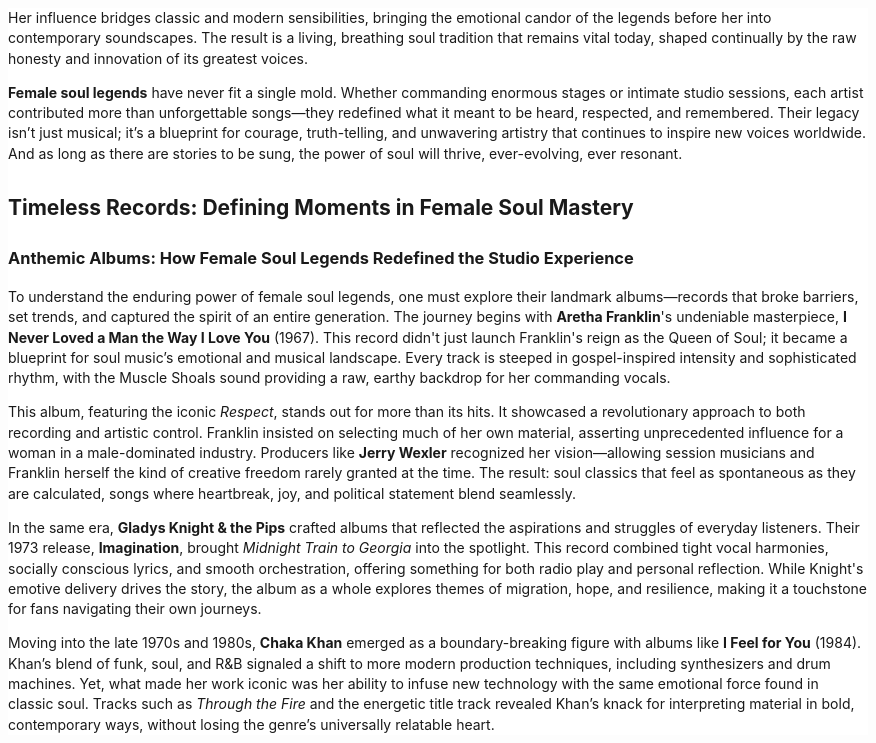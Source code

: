 Her influence bridges classic and modern sensibilities, bringing the emotional candor of the legends
before her into contemporary soundscapes. The result is a living, breathing soul tradition that
remains vital today, shaped continually by the raw honesty and innovation of its greatest voices.

**Female soul legends** have never fit a single mold. Whether commanding enormous stages or intimate
studio sessions, each artist contributed more than unforgettable songs—they redefined what it meant
to be heard, respected, and remembered. Their legacy isn’t just musical; it’s a blueprint for
courage, truth-telling, and unwavering artistry that continues to inspire new voices worldwide. And
as long as there are stories to be sung, the power of soul will thrive, ever-evolving, ever
resonant.

## Timeless Records: Defining Moments in Female Soul Mastery

### Anthemic Albums: How Female Soul Legends Redefined the Studio Experience

To understand the enduring power of female soul legends, one must explore their landmark
albums—records that broke barriers, set trends, and captured the spirit of an entire generation. The
journey begins with **Aretha Franklin**'s undeniable masterpiece, **I Never Loved a Man the Way I
Love You** (1967). This record didn't just launch Franklin's reign as the Queen of Soul; it became a
blueprint for soul music’s emotional and musical landscape. Every track is steeped in
gospel-inspired intensity and sophisticated rhythm, with the Muscle Shoals sound providing a raw,
earthy backdrop for her commanding vocals.

This album, featuring the iconic _Respect_, stands out for more than its hits. It showcased a
revolutionary approach to both recording and artistic control. Franklin insisted on selecting much
of her own material, asserting unprecedented influence for a woman in a male-dominated industry.
Producers like **Jerry Wexler** recognized her vision—allowing session musicians and Franklin
herself the kind of creative freedom rarely granted at the time. The result: soul classics that feel
as spontaneous as they are calculated, songs where heartbreak, joy, and political statement blend
seamlessly.

In the same era, **Gladys Knight & the Pips** crafted albums that reflected the aspirations and
struggles of everyday listeners. Their 1973 release, **Imagination**, brought _Midnight Train to
Georgia_ into the spotlight. This record combined tight vocal harmonies, socially conscious lyrics,
and smooth orchestration, offering something for both radio play and personal reflection. While
Knight's emotive delivery drives the story, the album as a whole explores themes of migration, hope,
and resilience, making it a touchstone for fans navigating their own journeys.

Moving into the late 1970s and 1980s, **Chaka Khan** emerged as a boundary-breaking figure with
albums like **I Feel for You** (1984). Khan’s blend of funk, soul, and R&B signaled a shift to more
modern production techniques, including synthesizers and drum machines. Yet, what made her work
iconic was her ability to infuse new technology with the same emotional force found in classic soul.
Tracks such as _Through the Fire_ and the energetic title track revealed Khan’s knack for
interpreting material in bold, contemporary ways, without losing the genre’s universally relatable
heart.
